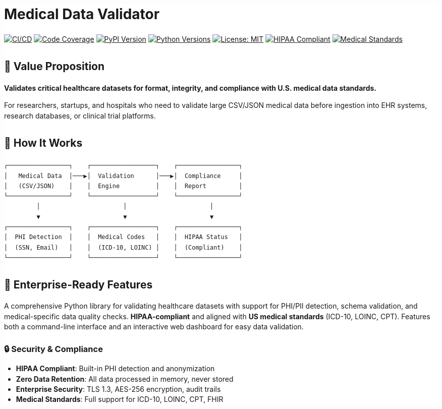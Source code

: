 # Medical Data Validator

[![CI/CD](https://github.com/RanaEhtashamAli/medical-data-validator/workflows/Medical%20Data%20Validator%20CI%2FCD/badge.svg)](https://github.com/RanaEhtashamAli/medical-data-validator/actions)
[![Code Coverage](https://codecov.io/gh/RanaEhtashamAli/medical-data-validator/branch/main/graph/badge.svg)](https://codecov.io/gh/RanaEhtashamAli/medical-data-validator)
[![PyPI Version](https://badge.fury.io/py/medical-data-validator.svg)](https://pypi.org/project/medical-data-validator/)
[![Python Versions](https://img.shields.io/pypi/pyversions/medical-data-validator.svg)](https://pypi.org/project/medical-data-validator/)
[![License: MIT](https://img.shields.io/badge/License-MIT-yellow.svg)](https://opensource.org/licenses/MIT)
[![HIPAA Compliant](https://img.shields.io/badge/HIPAA-Compliant-green.svg)](https://www.hhs.gov/hipaa/index.html)
[![Medical Standards](https://img.shields.io/badge/Standards-ICD10%2CLOINC%2CCPT-blue.svg)](https://www.cdc.gov/nchs/icd/icd10cm.htm)

## 🎯 Value Proposition

**Validates critical healthcare datasets for format, integrity, and compliance with U.S. medical data standards.**

For researchers, startups, and hospitals who need to validate large CSV/JSON medical data before ingestion into EHR systems, research databases, or clinical trial platforms.

## 🏥 How It Works

```
┌─────────────────┐    ┌──────────────────┐    ┌─────────────────┐
│   Medical Data  │───▶│  Validation      │───▶│  Compliance     │
│   (CSV/JSON)    │    │  Engine          │    │  Report         │
└─────────────────┘    └──────────────────┘    └─────────────────┘
         │                       │                       │
         ▼                       ▼                       ▼
┌─────────────────┐    ┌──────────────────┐    ┌─────────────────┐
│  PHI Detection  │    │  Medical Codes   │    │  HIPAA Status   │
│  (SSN, Email)   │    │  (ICD-10, LOINC) │    │  (Compliant)    │
└─────────────────┘    └──────────────────┘    └─────────────────┘
```

## 🚀 Enterprise-Ready Features

A comprehensive Python library for validating healthcare datasets with support for PHI/PII detection, schema validation, and medical-specific data quality checks. **HIPAA-compliant** and aligned with **US medical standards** (ICD-10, LOINC, CPT). Features both a command-line interface and an interactive web dashboard for easy data validation.

### 🔒 **Security & Compliance**
- **HIPAA Compliant**: Built-in PHI detection and anonymization
- **Zero Data Retention**: All data processed in memory, never stored
- **Enterprise Security**: TLS 1.3, AES-256 encryption, audit trails
- **Medical Standards**: Full support for ICD-10, LOINC, CPT, FHIR
